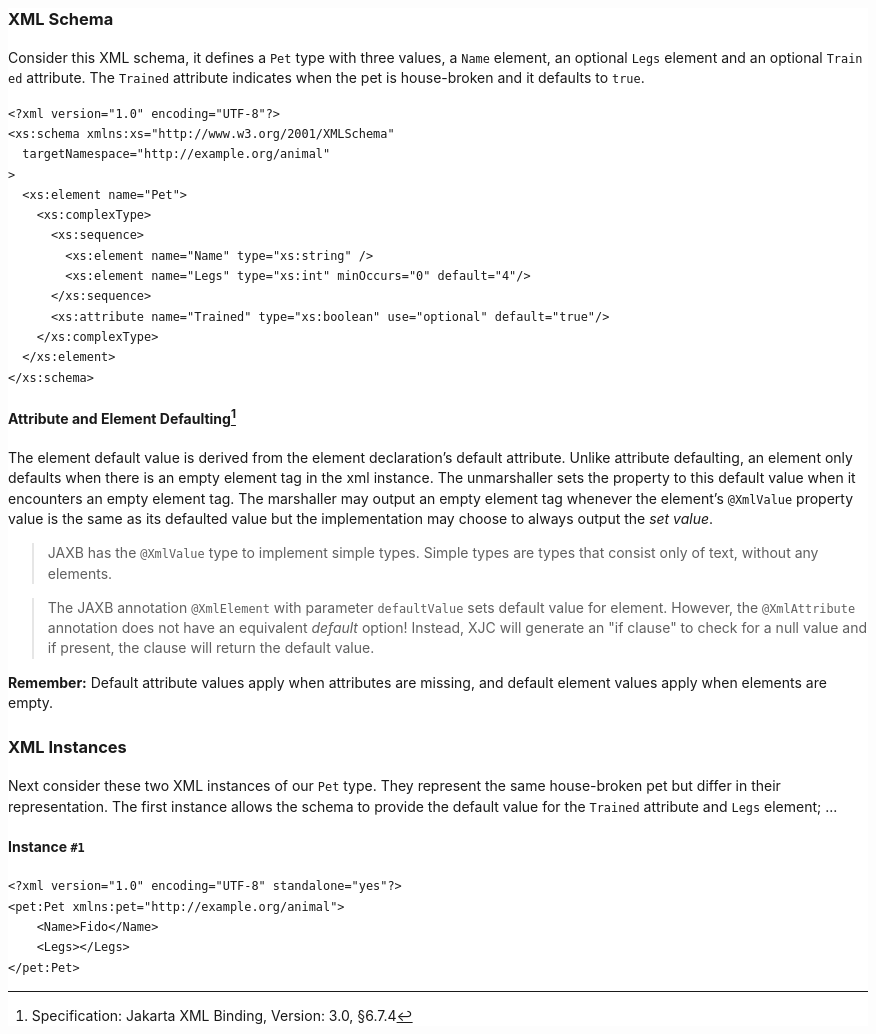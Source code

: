 ### XML Schema

Consider this XML schema, it defines a `Pet` type with three values, a `Name` element, an optional `Legs` element  and an optional `Trained` attribute. The `Trained` attribute indicates when the pet is house-broken and it defaults to `true`.

```
<?xml version="1.0" encoding="UTF-8"?>
<xs:schema xmlns:xs="http://www.w3.org/2001/XMLSchema"
  targetNamespace="http://example.org/animal"
>
  <xs:element name="Pet">
    <xs:complexType>
      <xs:sequence>
        <xs:element name="Name" type="xs:string" />
        <xs:element name="Legs" type="xs:int" minOccurs="0" default="4"/>
      </xs:sequence>
      <xs:attribute name="Trained" type="xs:boolean" use="optional" default="true"/>
    </xs:complexType>
  </xs:element>
</xs:schema>
```

#### Attribute and Element Defaulting[^3]

The element default value is derived from the element declaration’s default attribute. Unlike attribute defaulting, an element only defaults when there is an empty element tag in the xml instance. The unmarshaller sets the property to this default value when it encounters an empty element tag. The marshaller may output an empty element tag whenever the element’s `@XmlValue` property value is the same as its defaulted value but the implementation may choose to always output the _set value_.

> JAXB has the `@XmlValue` type to implement simple types. Simple types are types that consist only of text, without any elements.

>The JAXB annotation `@XmlElement` with parameter `defaultValue` sets default value for element. However, the `@XmlAttribute` annotation does not have an equivalent _default_ option! Instead, XJC will generate an "if clause" to check for a null value and if present, the clause will return the default value.

**Remember:** Default attribute values apply when attributes are missing, and default element values apply when elements are empty.

### XML Instances

Next consider these two XML instances of our `Pet` type. They represent the same house-broken pet but differ in their representation. The first instance allows the schema to provide the default value for the `Trained` attribute and `Legs` element; ...

#### Instance `#1`
```
<?xml version="1.0" encoding="UTF-8" standalone="yes"?>
<pet:Pet xmlns:pet="http://example.org/animal">
    <Name>Fido</Name>
    <Legs></Legs>
</pet:Pet>
```


[^1]: Specification: Jakarta XML Binding, Version: 3.0, §5.5.
[^2]: Specification: Jakarta XML Binding, Version: 3.0, §5.5.4.
[^3]: Specification: Jakarta XML Binding, Version: 3.0, §6.7.4
[^4]: Specification: Jakarta XML Binding, Version: 3.0, §6.8
